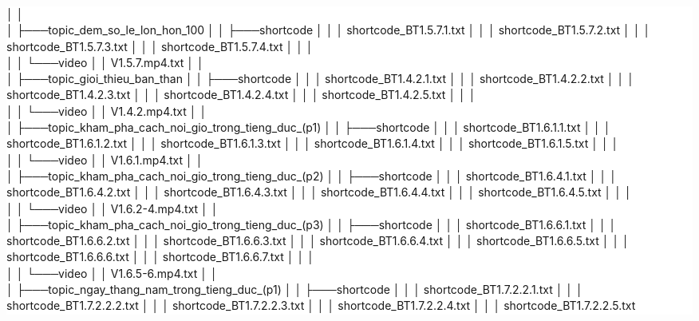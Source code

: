 │   │           
│   ├───topic_dem_so_le_lon_hon_100
│   │   ├───shortcode
│   │   │       shortcode_BT1.5.7.1.txt
│   │   │       shortcode_BT1.5.7.2.txt
│   │   │       shortcode_BT1.5.7.3.txt
│   │   │       shortcode_BT1.5.7.4.txt
│   │   │       
│   │   └───video
│   │           V1.5.7.mp4.txt
│   │           
│   ├───topic_gioi_thieu_ban_than
│   │   ├───shortcode
│   │   │       shortcode_BT1.4.2.1.txt
│   │   │       shortcode_BT1.4.2.2.txt
│   │   │       shortcode_BT1.4.2.3.txt
│   │   │       shortcode_BT1.4.2.4.txt
│   │   │       shortcode_BT1.4.2.5.txt
│   │   │       
│   │   └───video
│   │           V1.4.2.mp4.txt
│   │           
│   ├───topic_kham_pha_cach_noi_gio_trong_tieng_duc_(p1)
│   │   ├───shortcode
│   │   │       shortcode_BT1.6.1.1.txt
│   │   │       shortcode_BT1.6.1.2.txt
│   │   │       shortcode_BT1.6.1.3.txt
│   │   │       shortcode_BT1.6.1.4.txt
│   │   │       shortcode_BT1.6.1.5.txt
│   │   │       
│   │   └───video
│   │           V1.6.1.mp4.txt
│   │           
│   ├───topic_kham_pha_cach_noi_gio_trong_tieng_duc_(p2)
│   │   ├───shortcode
│   │   │       shortcode_BT1.6.4.1.txt
│   │   │       shortcode_BT1.6.4.2.txt
│   │   │       shortcode_BT1.6.4.3.txt
│   │   │       shortcode_BT1.6.4.4.txt
│   │   │       shortcode_BT1.6.4.5.txt
│   │   │       
│   │   └───video
│   │           V1.6.2-4.mp4.txt
│   │           
│   ├───topic_kham_pha_cach_noi_gio_trong_tieng_duc_(p3)
│   │   ├───shortcode
│   │   │       shortcode_BT1.6.6.1.txt
│   │   │       shortcode_BT1.6.6.2.txt
│   │   │       shortcode_BT1.6.6.3.txt
│   │   │       shortcode_BT1.6.6.4.txt
│   │   │       shortcode_BT1.6.6.5.txt
│   │   │       shortcode_BT1.6.6.6.txt
│   │   │       shortcode_BT1.6.6.7.txt
│   │   │       
│   │   └───video
│   │           V1.6.5-6.mp4.txt
│   │           
│   ├───topic_ngay_thang_nam_trong_tieng_duc_(p1)
│   │   ├───shortcode
│   │   │       shortcode_BT1.7.2.2.1.txt
│   │   │       shortcode_BT1.7.2.2.2.txt
│   │   │       shortcode_BT1.7.2.2.3.txt
│   │   │       shortcode_BT1.7.2.2.4.txt
│   │   │       shortcode_BT1.7.2.2.5.txt